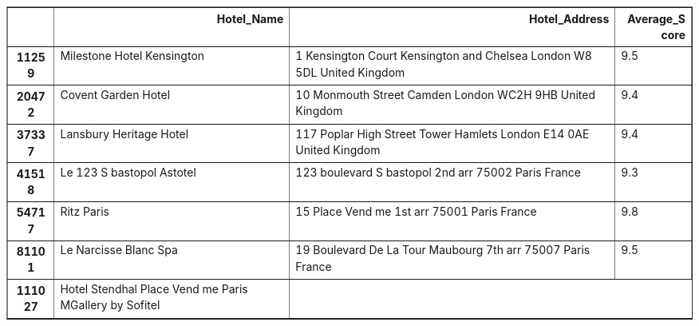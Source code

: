 


<div>
<style scoped>
    .dataframe tbody tr th:only-of-type {
        vertical-align: middle;
    }

    .dataframe tbody tr th {
        vertical-align: top;
    }

    .dataframe thead th {
        text-align: right;
    }
</style>
<table border="1" class="dataframe">
  <thead>
    <tr style="text-align: right;">
      <th></th>
      <th>Hotel_Name</th>
      <th>Hotel_Address</th>
      <th>Average_Score</th>
    </tr>
  </thead>
  <tbody>
    <tr>
      <th>11259</th>
      <td>Milestone Hotel Kensington</td>
      <td>1 Kensington Court Kensington and Chelsea London W8 5DL United Kingdom</td>
      <td>9.5</td>
    </tr>
    <tr>
      <th>20472</th>
      <td>Covent Garden Hotel</td>
      <td>10 Monmouth Street Camden London WC2H 9HB United Kingdom</td>
      <td>9.4</td>
    </tr>
    <tr>
      <th>37337</th>
      <td>Lansbury Heritage Hotel</td>
      <td>117 Poplar High Street Tower Hamlets London E14 0AE United Kingdom</td>
      <td>9.4</td>
    </tr>
    <tr>
      <th>41518</th>
      <td>Le 123 S bastopol Astotel</td>
      <td>123 boulevard S bastopol 2nd arr 75002 Paris France</td>
      <td>9.3</td>
    </tr>
    <tr>
      <th>54717</th>
      <td>Ritz Paris</td>
      <td>15 Place Vend me 1st arr 75001 Paris France</td>
      <td>9.8</td>
    </tr>
    <tr>
      <th>81101</th>
      <td>Le Narcisse Blanc Spa</td>
      <td>19 Boulevard De La Tour Maubourg 7th arr 75007 Paris France</td>
      <td>9.5</td>
    </tr>
    <tr>
      <th>111027</th>
      <td>Hotel Stendhal Place Vend me Paris MGallery by Sofitel</td>